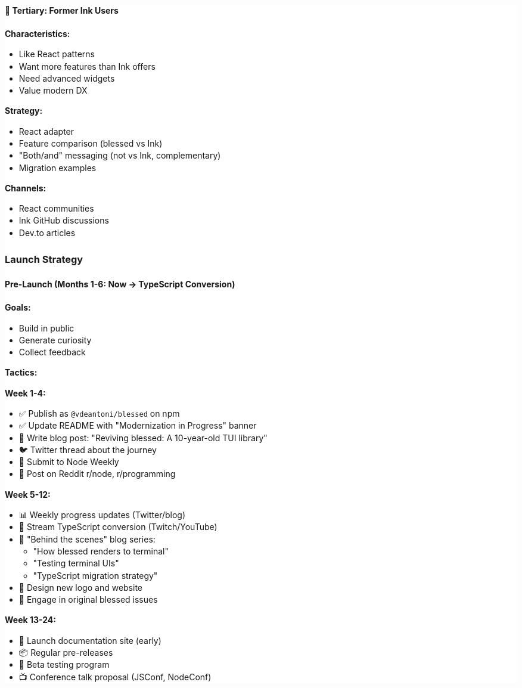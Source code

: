#### 🎯 **Tertiary: Former Ink Users**

**Characteristics:**
- Like React patterns
- Want more features than Ink offers
- Need advanced widgets
- Value modern DX

**Strategy:**
- React adapter
- Feature comparison (blessed vs Ink)
- "Both/and" messaging (not vs Ink, complementary)
- Migration examples

**Channels:**
- React communities
- Ink GitHub discussions
- Dev.to articles

### Launch Strategy

#### Pre-Launch (Months 1-6: Now → TypeScript Conversion)

**Goals:**
- Build in public
- Generate curiosity
- Collect feedback

**Tactics:**

**Week 1-4:**
- ✅ Publish as `@vdeantoni/blessed` on npm
- ✅ Update README with "Modernization in Progress" banner
- 📝 Write blog post: "Reviving blessed: A 10-year-old TUI library"
- 🐦 Twitter thread about the journey
- 📮 Submit to Node Weekly
- 💬 Post on Reddit r/node, r/programming

**Week 5-12:**
- 📊 Weekly progress updates (Twitter/blog)
- 🎥 Stream TypeScript conversion (Twitch/YouTube)
- 📝 "Behind the scenes" blog series:
  - "How blessed renders to terminal"
  - "Testing terminal UIs"
  - "TypeScript migration strategy"
- 🎨 Design new logo and website
- 👥 Engage in original blessed issues

**Week 13-24:**
- 🚀 Launch documentation site (early)
- 📦 Regular pre-releases
- 🧪 Beta testing program
- 📺 Conference talk proposal (JSConf, NodeConf)
